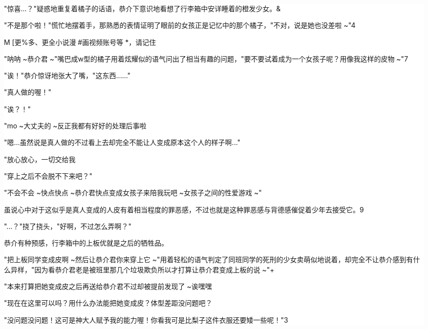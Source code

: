 

"惊喜...？"疑惑地重复着橘子的话语，恭介下意识地看想了行李箱中安详睡着的橙发少女。&



"不是那个啦！"慌忙地摆着手，那熟悉的表情证明了眼前的女孩正是记忆中的那个橘子，"不对，说是她也没差啦 ~"4

M [更%多、更全小说漫 #画视频账号等 *，请记住



"呐呐 ~恭介君 ~"嘴巴成w型的橘子用着炫耀似的语气问出了相当有趣的问题，"要不要试着成为一个女孩子呢？用像我这样的皮物 ~"7



"诶！"恭介惊讶地张大了嘴，"这东西......"



"真人做的喔！"



"诶？！"



"mo ~大丈夫的 ~反正我都有好好的处理后事啦



"嗯...虽然说是真人做的不过看上去却完全不能让人变成原本这个人的样子啊..."



"放心放心，一切交给我



"穿上之后不会脱不下来吧？"



"不会不会 ~快点快点 ~恭介君快点变成女孩子来陪我玩吧 ~女孩子之间的性爱游戏 ~"



虽说心中对于这似乎是真人变成的人皮有着相当程度的罪恶感，不过也就是这种罪恶感与背德感催促着少年去接受它。9



"...？"挠了挠头，"好啊，不过怎么弄啊？"



恭介有种预感，行李箱中的上板优就是之后的牺牲品。



"把上板同学变成皮啊 ~然后让恭介君你来穿上它 ~"用着轻松的语气判定了同班同学的死刑的少女卖萌似地说着，却完全不让恭介感到有什么异样，"因为看恭介君老是被班里那几个垃圾欺负所以才打算让恭介君变成上板的说 ~"+



"本来打算把她变成皮之后再送给恭介君不过却被提前发现了 ~诶嘿嘿



"现在在这里可以吗？用什么办法能把她变成皮？体型差距没问题吧？



"没问题没问题！这可是神大人赋予我的能力喔！你看我可是比梨子这件衣服还要矮一些呢！"3

